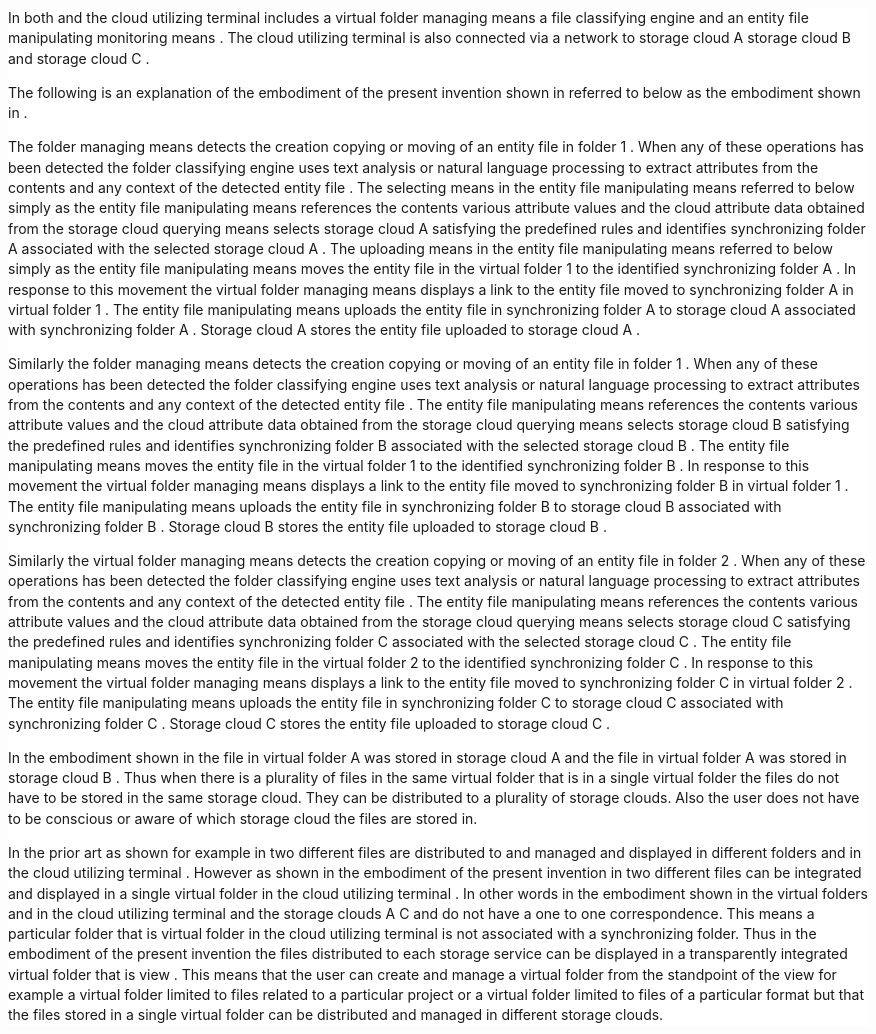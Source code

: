 In both and the cloud utilizing terminal includes a virtual folder managing means a file classifying engine and an entity file manipulating monitoring means . The cloud utilizing terminal is also connected via a network to storage cloud A storage cloud B and storage cloud C .

The following is an explanation of the embodiment of the present invention shown in referred to below as the embodiment shown in .

The folder managing means detects the creation copying or moving of an entity file in folder 1 . When any of these operations has been detected the folder classifying engine uses text analysis or natural language processing to extract attributes from the contents and any context of the detected entity file . The selecting means in the entity file manipulating means referred to below simply as the entity file manipulating means references the contents various attribute values and the cloud attribute data obtained from the storage cloud querying means selects storage cloud A satisfying the predefined rules and identifies synchronizing folder A associated with the selected storage cloud A . The uploading means in the entity file manipulating means referred to below simply as the entity file manipulating means moves the entity file in the virtual folder 1 to the identified synchronizing folder A . In response to this movement the virtual folder managing means displays a link to the entity file moved to synchronizing folder A in virtual folder 1 . The entity file manipulating means uploads the entity file in synchronizing folder A to storage cloud A associated with synchronizing folder A . Storage cloud A stores the entity file uploaded to storage cloud A .

Similarly the folder managing means detects the creation copying or moving of an entity file in folder 1 . When any of these operations has been detected the folder classifying engine uses text analysis or natural language processing to extract attributes from the contents and any context of the detected entity file . The entity file manipulating means references the contents various attribute values and the cloud attribute data obtained from the storage cloud querying means selects storage cloud B satisfying the predefined rules and identifies synchronizing folder B associated with the selected storage cloud B . The entity file manipulating means moves the entity file in the virtual folder 1 to the identified synchronizing folder B . In response to this movement the virtual folder managing means displays a link to the entity file moved to synchronizing folder B in virtual folder 1 . The entity file manipulating means uploads the entity file in synchronizing folder B to storage cloud B associated with synchronizing folder B . Storage cloud B stores the entity file uploaded to storage cloud B .

Similarly the virtual folder managing means detects the creation copying or moving of an entity file in folder 2 . When any of these operations has been detected the folder classifying engine uses text analysis or natural language processing to extract attributes from the contents and any context of the detected entity file . The entity file manipulating means references the contents various attribute values and the cloud attribute data obtained from the storage cloud querying means selects storage cloud C satisfying the predefined rules and identifies synchronizing folder C associated with the selected storage cloud C . The entity file manipulating means moves the entity file in the virtual folder 2 to the identified synchronizing folder C . In response to this movement the virtual folder managing means displays a link to the entity file moved to synchronizing folder C in virtual folder 2 . The entity file manipulating means uploads the entity file in synchronizing folder C to storage cloud C associated with synchronizing folder C . Storage cloud C stores the entity file uploaded to storage cloud C .

In the embodiment shown in the file in virtual folder A was stored in storage cloud A and the file in virtual folder A was stored in storage cloud B . Thus when there is a plurality of files in the same virtual folder that is in a single virtual folder the files do not have to be stored in the same storage cloud. They can be distributed to a plurality of storage clouds. Also the user does not have to be conscious or aware of which storage cloud the files are stored in.

In the prior art as shown for example in two different files are distributed to and managed and displayed in different folders and in the cloud utilizing terminal . However as shown in the embodiment of the present invention in two different files can be integrated and displayed in a single virtual folder in the cloud utilizing terminal . In other words in the embodiment shown in the virtual folders and in the cloud utilizing terminal and the storage clouds A C and do not have a one to one correspondence. This means a particular folder that is virtual folder in the cloud utilizing terminal is not associated with a synchronizing folder. Thus in the embodiment of the present invention the files distributed to each storage service can be displayed in a transparently integrated virtual folder that is view . This means that the user can create and manage a virtual folder from the standpoint of the view for example a virtual folder limited to files related to a particular project or a virtual folder limited to files of a particular format but that the files stored in a single virtual folder can be distributed and managed in different storage clouds.
